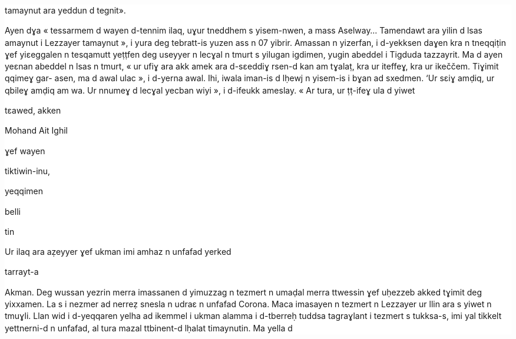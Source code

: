 tamaynut ara yeddun d tegnit».

Ayen  dɣa  «  tessarmem  d  wayen 
d-tennim  ilaq,  uɣur  tneddhem  s 
yisem-nwen,  a  mass  Aselway… 
Tamendawt  ara  yilin  d 
lsas 
amaynut  i  Lezzayer  tamaynut  », 
i  yura  deg  tebratt-is  yuzen  ass  n 
07 yibrir.
Amassan n yizerfan, i d-yekksen 
daɣen  kra  n 
tneqqiṭin  ɣef 
yiɛeggalen  n  tesqamutt  yeṭṭfen 
deg  useyyer  n  lecɣal  n  tmurt  s 
yilugan  igdimen,  yugin  abeddel 
i  Tigduda  tazzayrit.  Ma  d  ayen 
yeɛnan  abeddel  n  lsas  n  tmurt, 
«  ur  ufiɣ  ara  akk  amek  ara 
d-sɛeddiɣ 
rsen-d 
kan am tɣalaṭ, kra ur iteffeɣ, kra 
ur ikeččem. Tiɣimit qqimeɣ gar-
asen, ma d awal ulac », i d-yerna 
awal. Ihi, iwala iman-is d lḥewj n 
yisem-is i bɣan ad sxedmen. ‘Ur 
sɛiɣ  amḍiq,  ur  qbileɣ  amḍiq  am 
wa.  Ur  nnumeɣ  d  lecɣal  yecban 
wiyi », i d-ifeukk ameslay.
« Ar  tura,  ur  ṭṭ-ifeɣ  ula  d  yiwet 

tɛawed, 
akken 

Mohand Ait Ighil

ɣef  wayen 

tiktiwin-inu, 

yeqqimen 

belli 

tin 

Ur ilaq ara aẓeyyer ɣef ukman
imi amhaz n unfafad yerked

tarrayt-a 

Akman.  Deg  wussan  yezrin 
merra  imassanen  d  yimuzzag  n 
tezmert n umaḍal merra ttwessin 
ɣef  uḥezzeb  akked  tɣimit  deg 
yixxamen.  La  s 
i 
nezmer ad nerreẓ snesla n udraɛ n 
unfafad Corona. Maca imasayen 
n  tezmert  n  Lezzayer  ur  llin  ara 
s  yiwet  n  tmuɣli.  Llan  wid  i 
d-yeqqaren  yelha  ad  ikemmel  i 
ukman alamma i d-tberreḥ tuddsa 
tagraɣlant  i  tezmert  s  tukksa-s, 
imi  yal 
tikkelt  yettnerni-d  n 
unfafad,  al  tura  mazal  ttbinent-d 
lḥalat  timaynutin.  Ma  yella  d 